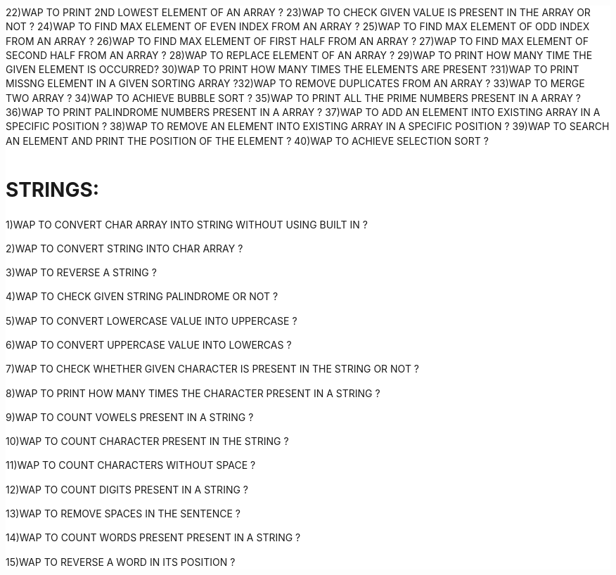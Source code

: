 22)WAP TO PRINT 2ND LOWEST ELEMENT OF AN ARRAY ?
23)WAP TO CHECK GIVEN VALUE IS PRESENT IN THE ARRAY OR NOT ?
24)WAP TO FIND MAX ELEMENT OF EVEN INDEX FROM AN ARRAY ?
25)WAP TO FIND MAX ELEMENT OF ODD INDEX FROM AN ARRAY ?
26)WAP TO FIND MAX ELEMENT OF FIRST HALF FROM AN ARRAY ?
27)WAP TO FIND MAX ELEMENT OF SECOND HALF FROM AN ARRAY ?
28)WAP TO REPLACE ELEMENT OF AN ARRAY ?
29)WAP TO PRINT HOW MANY TIME THE GIVEN ELEMENT IS OCCURRED?
30)WAP TO PRINT HOW MANY TIMES THE ELEMENTS ARE PRESENT
?31)WAP TO PRINT MISSNG ELEMENT IN A GIVEN SORTING ARRAY
?32)WAP TO REMOVE DUPLICATES FROM AN ARRAY ?
33)WAP TO MERGE TWO ARRAY ?
34)WAP TO ACHIEVE BUBBLE SORT ?
35)WAP TO PRINT ALL THE PRIME NUMBERS PRESENT IN A ARRAY ?
36)WAP TO PRINT PALINDROME NUMBERS PRESENT IN A ARRAY ?
37)WAP TO ADD AN ELEMENT INTO EXISTING ARRAY IN A SPECIFIC
POSITION ?
38)WAP TO REMOVE AN ELEMENT INTO EXISTING ARRAY IN A SPECIFIC
POSITION ?
39)WAP TO SEARCH AN ELEMENT AND PRINT THE POSITION OF THE
ELEMENT ?
40)WAP TO ACHIEVE SELECTION SORT ?
# STRINGS:
1)WAP TO CONVERT CHAR ARRAY INTO STRING WITHOUT USING BUILT
IN ?

2)WAP TO CONVERT STRING INTO CHAR ARRAY ?

3)WAP TO REVERSE A STRING ?

4)WAP TO CHECK GIVEN STRING PALINDROME OR NOT ?

5)WAP TO CONVERT LOWERCASE VALUE INTO UPPERCASE ?

6)WAP TO CONVERT UPPERCASE VALUE INTO LOWERCAS ?
 
7)WAP TO CHECK WHETHER GIVEN CHARACTER IS PRESENT IN THE
STRING OR NOT ?

8)WAP TO PRINT HOW MANY TIMES THE CHARACTER PRESENT IN A
STRING ?

9)WAP TO COUNT VOWELS PRESENT IN A STRING ?

10)WAP TO COUNT CHARACTER PRESENT IN THE STRING ?

11)WAP TO COUNT CHARACTERS WITHOUT SPACE ?

12)WAP TO COUNT DIGITS PRESENT IN A STRING ?

13)WAP TO REMOVE SPACES IN THE SENTENCE ?

14)WAP TO COUNT WORDS PRESENT PRESENT IN A STRING ?

15)WAP TO REVERSE A WORD IN ITS POSITION ?
